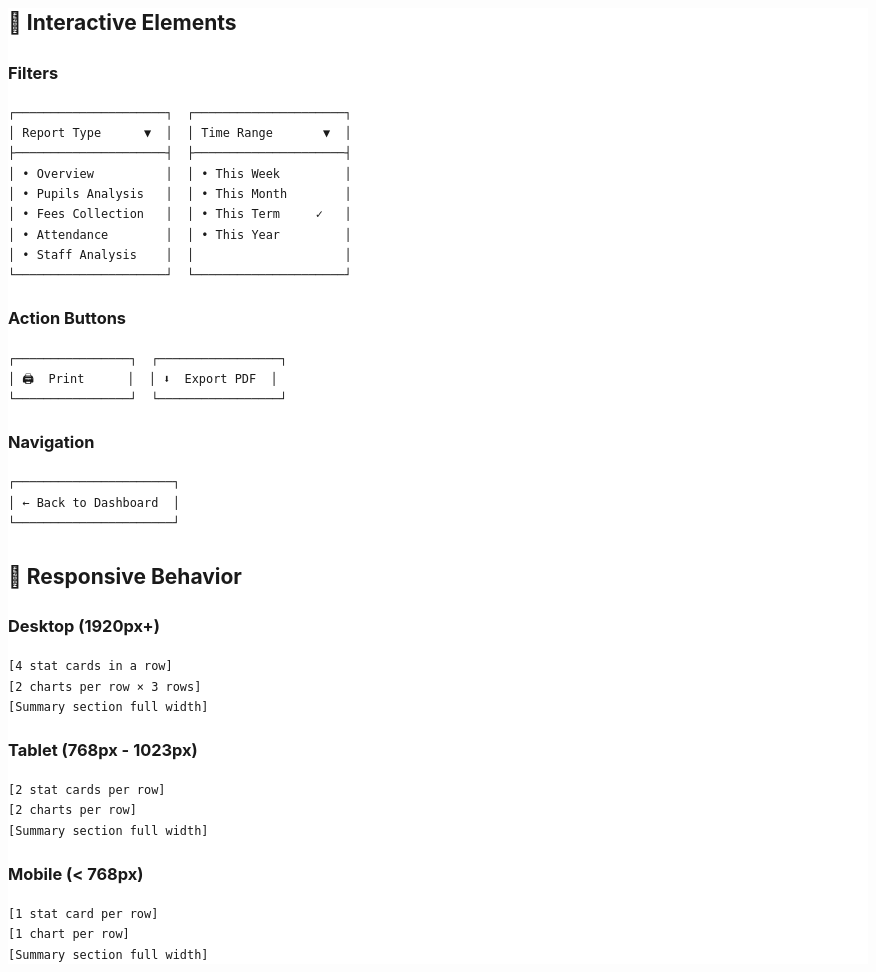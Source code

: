 ## 🎯 Interactive Elements

### Filters
```
┌─────────────────────┐  ┌─────────────────────┐
│ Report Type      ▼  │  │ Time Range       ▼  │
├─────────────────────┤  ├─────────────────────┤
│ • Overview          │  │ • This Week         │
│ • Pupils Analysis   │  │ • This Month        │
│ • Fees Collection   │  │ • This Term     ✓   │
│ • Attendance        │  │ • This Year         │
│ • Staff Analysis    │  │                     │
└─────────────────────┘  └─────────────────────┘
```

### Action Buttons
```
┌────────────────┐  ┌─────────────────┐
│ 🖨️  Print      │  │ ⬇️  Export PDF  │
└────────────────┘  └─────────────────┘
```

### Navigation
```
┌──────────────────────┐
│ ← Back to Dashboard  │
└──────────────────────┘
```

## 📱 Responsive Behavior

### Desktop (1920px+)
```
[4 stat cards in a row]
[2 charts per row × 3 rows]
[Summary section full width]
```

### Tablet (768px - 1023px)
```
[2 stat cards per row]
[2 charts per row]
[Summary section full width]
```

### Mobile (< 768px)
```
[1 stat card per row]
[1 chart per row]
[Summary section full width]
```
